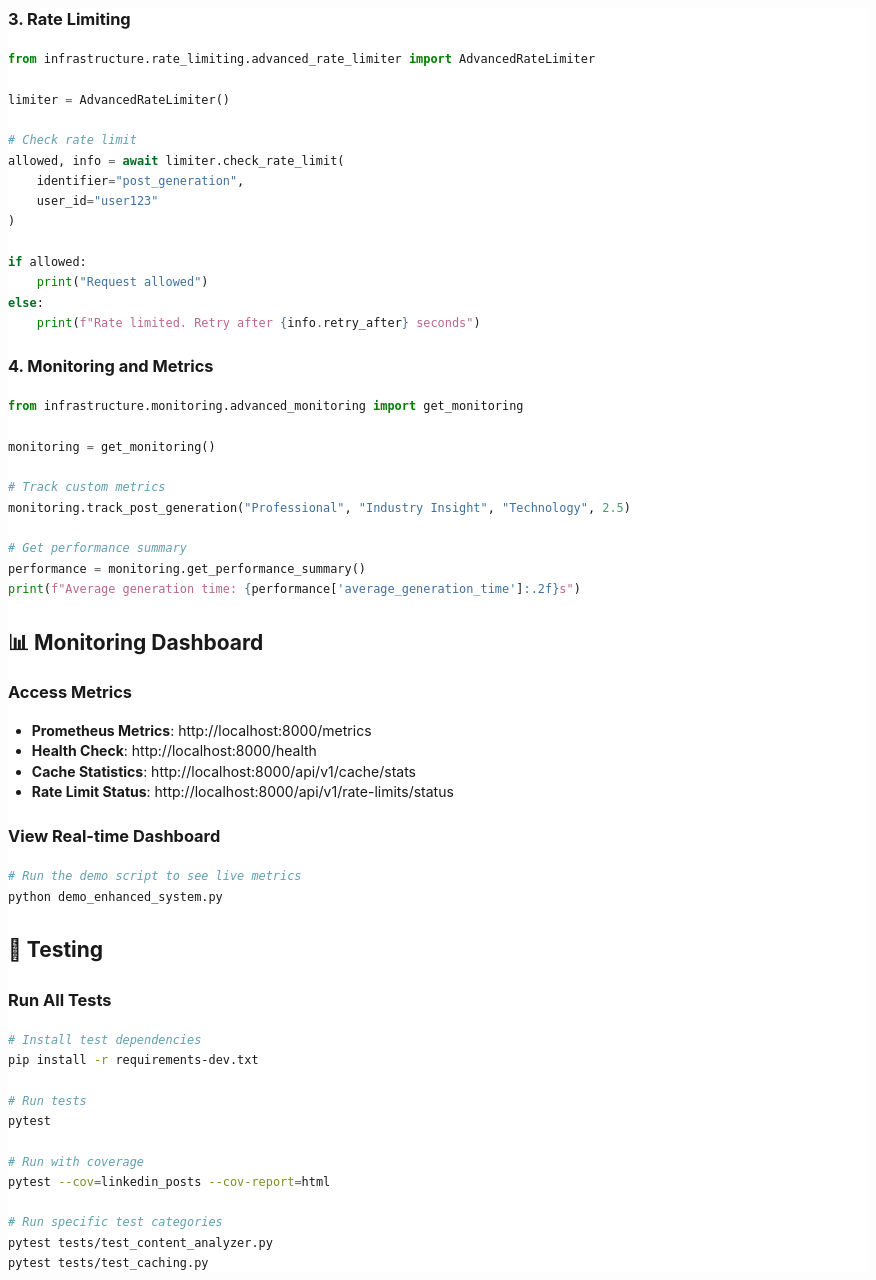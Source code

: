 ### 3. Rate Limiting
```python
from infrastructure.rate_limiting.advanced_rate_limiter import AdvancedRateLimiter

limiter = AdvancedRateLimiter()

# Check rate limit
allowed, info = await limiter.check_rate_limit(
    identifier="post_generation",
    user_id="user123"
)

if allowed:
    print("Request allowed")
else:
    print(f"Rate limited. Retry after {info.retry_after} seconds")
```

### 4. Monitoring and Metrics
```python
from infrastructure.monitoring.advanced_monitoring import get_monitoring

monitoring = get_monitoring()

# Track custom metrics
monitoring.track_post_generation("Professional", "Industry Insight", "Technology", 2.5)

# Get performance summary
performance = monitoring.get_performance_summary()
print(f"Average generation time: {performance['average_generation_time']:.2f}s")
```

## 📊 Monitoring Dashboard

### Access Metrics
- **Prometheus Metrics**: http://localhost:8000/metrics
- **Health Check**: http://localhost:8000/health
- **Cache Statistics**: http://localhost:8000/api/v1/cache/stats
- **Rate Limit Status**: http://localhost:8000/api/v1/rate-limits/status

### View Real-time Dashboard
```bash
# Run the demo script to see live metrics
python demo_enhanced_system.py
```

## 🧪 Testing

### Run All Tests
```bash
# Install test dependencies
pip install -r requirements-dev.txt

# Run tests
pytest

# Run with coverage
pytest --cov=linkedin_posts --cov-report=html

# Run specific test categories
pytest tests/test_content_analyzer.py
pytest tests/test_caching.py
```